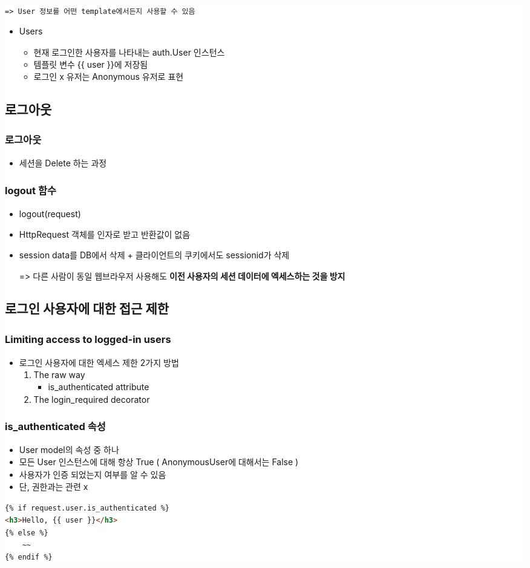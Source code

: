     => User 정보를 어떤 template에서든지 사용할 수 있음

- Users

  - 현재 로그인한 사용자를 나타내는 auth.User 인스턴스
  - 템플릿 변수 {{ user }}에 저장됨
  - 로그인 x 유저는 Anonymous 유저로 표현




## 로그아웃



### 로그아웃

- 세션을 Delete 하는 과정



### logout 함수

- logout(request)

- HttpRequest 객체를 인자로 받고 반환값이 없음

- session data를 DB에서 삭제 + 클라이언트의 쿠키에서도 sessionid가 삭제

  => 다른 사람이 동일 웹브라우저 사용해도 **이전 사용자의 세션 데이터에 엑세스하는 것을 방지**



## 로그인 사용자에 대한 접근 제한



### Limiting access to logged-in users

- 로그인 사용자에 대한 엑세스 제한 2가지 방법
  1. The raw way
     - is_authenticated attribute
  2. The login_required decorator



### is_authenticated 속성

- User model의 속성 중 하나
- 모든 User 인스턴스에 대해 항상 True ( AnonymousUser에 대해서는 False )
- 사용자가 인증 되었는지 여부를 알 수 있음
- 단, 권한과는 관련 x

```html
{% if request.user.is_authenticated %}
<h3>Hello, {{ user }}</h3>
{% else %}
	~~
{% endif %}
```
